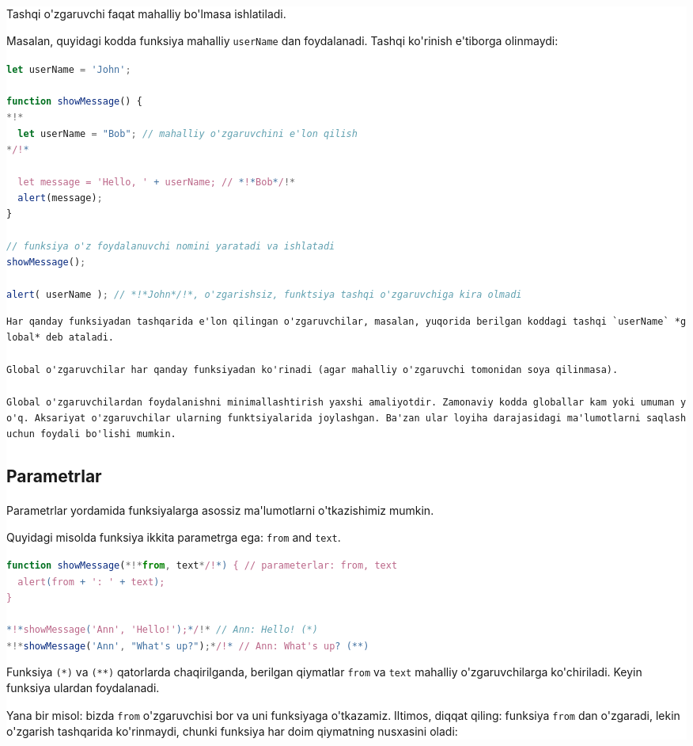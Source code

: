 Tashqi o'zgaruvchi faqat mahalliy bo'lmasa ishlatiladi.

Masalan, quyidagi kodda funksiya mahalliy `userName` dan foydalanadi. Tashqi ko'rinish e'tiborga olinmaydi:

```js run
let userName = 'John';

function showMessage() {
*!*
  let userName = "Bob"; // mahalliy o'zgaruvchini e'lon qilish
*/!*

  let message = 'Hello, ' + userName; // *!*Bob*/!*
  alert(message);
}

// funksiya o'z foydalanuvchi nomini yaratadi va ishlatadi
showMessage();

alert( userName ); // *!*John*/!*, o'zgarishsiz, funktsiya tashqi o'zgaruvchiga kira olmadi
```

```smart header="Global variables" (Global o'zgaruvchilar)
Har qanday funksiyadan tashqarida e'lon qilingan o'zgaruvchilar, masalan, yuqorida berilgan koddagi tashqi `userName` *global* deb ataladi.

Global o'zgaruvchilar har qanday funksiyadan ko'rinadi (agar mahalliy o'zgaruvchi tomonidan soya qilinmasa).

Global o'zgaruvchilardan foydalanishni minimallashtirish yaxshi amaliyotdir. Zamonaviy kodda globallar kam yoki umuman yo'q. Aksariyat o'zgaruvchilar ularning funktsiyalarida joylashgan. Ba'zan ular loyiha darajasidagi ma'lumotlarni saqlash uchun foydali bo'lishi mumkin.
```

## Parametrlar

Parametrlar yordamida funksiyalarga asossiz ma'lumotlarni o'tkazishimiz mumkin.

Quyidagi misolda funksiya ikkita parametrga ega: `from` and `text`.

```js run
function showMessage(*!*from, text*/!*) { // parameterlar: from, text
  alert(from + ': ' + text);
}

*!*showMessage('Ann', 'Hello!');*/!* // Ann: Hello! (*)
*!*showMessage('Ann', "What's up?");*/!* // Ann: What's up? (**)
```

Funksiya `(*)` va `(**)` qatorlarda chaqirilganda, berilgan qiymatlar `from` va `text` mahalliy o'zgaruvchilarga ko'chiriladi. Keyin funksiya ulardan foydalanadi.

Yana bir misol: bizda `from` o'zgaruvchisi bor va uni funksiyaga o'tkazamiz. Iltimos, diqqat qiling: funksiya `from` dan o'zgaradi, lekin o'zgarish tashqarida ko'rinmaydi, chunki funksiya har doim qiymatning nusxasini oladi:

